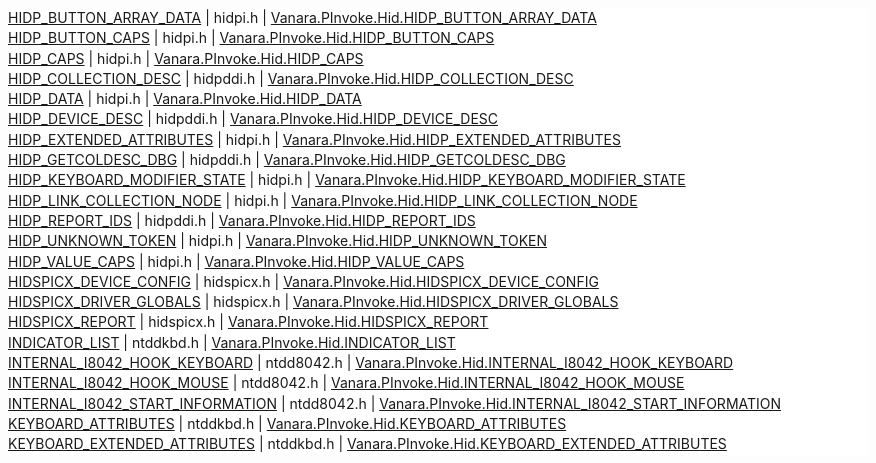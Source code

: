 [HIDP_BUTTON_ARRAY_DATA](https://www.google.com/search?num=5&q=HIDP_BUTTON_ARRAY_DATA+site%3Alearn.microsoft.com) | hidpi.h | [Vanara.PInvoke.Hid.HIDP_BUTTON_ARRAY_DATA](https://github.com/dahall/Vanara/search?l=C%23&q=HIDP_BUTTON_ARRAY_DATA)  
[HIDP_BUTTON_CAPS](https://www.google.com/search?num=5&q=HIDP_BUTTON_CAPS+site%3Alearn.microsoft.com) | hidpi.h | [Vanara.PInvoke.Hid.HIDP_BUTTON_CAPS](https://github.com/dahall/Vanara/search?l=C%23&q=HIDP_BUTTON_CAPS)  
[HIDP_CAPS](https://www.google.com/search?num=5&q=HIDP_CAPS+site%3Alearn.microsoft.com) | hidpi.h | [Vanara.PInvoke.Hid.HIDP_CAPS](https://github.com/dahall/Vanara/search?l=C%23&q=HIDP_CAPS)  
[HIDP_COLLECTION_DESC](https://www.google.com/search?num=5&q=HIDP_COLLECTION_DESC+site%3Alearn.microsoft.com) | hidpddi.h | [Vanara.PInvoke.Hid.HIDP_COLLECTION_DESC](https://github.com/dahall/Vanara/search?l=C%23&q=HIDP_COLLECTION_DESC)  
[HIDP_DATA](https://www.google.com/search?num=5&q=HIDP_DATA+site%3Alearn.microsoft.com) | hidpi.h | [Vanara.PInvoke.Hid.HIDP_DATA](https://github.com/dahall/Vanara/search?l=C%23&q=HIDP_DATA)  
[HIDP_DEVICE_DESC](https://www.google.com/search?num=5&q=HIDP_DEVICE_DESC+site%3Alearn.microsoft.com) | hidpddi.h | [Vanara.PInvoke.Hid.HIDP_DEVICE_DESC](https://github.com/dahall/Vanara/search?l=C%23&q=HIDP_DEVICE_DESC)  
[HIDP_EXTENDED_ATTRIBUTES](https://www.google.com/search?num=5&q=HIDP_EXTENDED_ATTRIBUTES+site%3Alearn.microsoft.com) | hidpi.h | [Vanara.PInvoke.Hid.HIDP_EXTENDED_ATTRIBUTES](https://github.com/dahall/Vanara/search?l=C%23&q=HIDP_EXTENDED_ATTRIBUTES)  
[HIDP_GETCOLDESC_DBG](https://www.google.com/search?num=5&q=HIDP_GETCOLDESC_DBG+site%3Alearn.microsoft.com) | hidpddi.h | [Vanara.PInvoke.Hid.HIDP_GETCOLDESC_DBG](https://github.com/dahall/Vanara/search?l=C%23&q=HIDP_GETCOLDESC_DBG)  
[HIDP_KEYBOARD_MODIFIER_STATE](https://www.google.com/search?num=5&q=HIDP_KEYBOARD_MODIFIER_STATE+site%3Alearn.microsoft.com) | hidpi.h | [Vanara.PInvoke.Hid.HIDP_KEYBOARD_MODIFIER_STATE](https://github.com/dahall/Vanara/search?l=C%23&q=HIDP_KEYBOARD_MODIFIER_STATE)  
[HIDP_LINK_COLLECTION_NODE](https://www.google.com/search?num=5&q=HIDP_LINK_COLLECTION_NODE+site%3Alearn.microsoft.com) | hidpi.h | [Vanara.PInvoke.Hid.HIDP_LINK_COLLECTION_NODE](https://github.com/dahall/Vanara/search?l=C%23&q=HIDP_LINK_COLLECTION_NODE)  
[HIDP_REPORT_IDS](https://www.google.com/search?num=5&q=HIDP_REPORT_IDS+site%3Alearn.microsoft.com) | hidpddi.h | [Vanara.PInvoke.Hid.HIDP_REPORT_IDS](https://github.com/dahall/Vanara/search?l=C%23&q=HIDP_REPORT_IDS)  
[HIDP_UNKNOWN_TOKEN](https://www.google.com/search?num=5&q=HIDP_UNKNOWN_TOKEN+site%3Alearn.microsoft.com) | hidpi.h | [Vanara.PInvoke.Hid.HIDP_UNKNOWN_TOKEN](https://github.com/dahall/Vanara/search?l=C%23&q=HIDP_UNKNOWN_TOKEN)  
[HIDP_VALUE_CAPS](https://www.google.com/search?num=5&q=HIDP_VALUE_CAPS+site%3Alearn.microsoft.com) | hidpi.h | [Vanara.PInvoke.Hid.HIDP_VALUE_CAPS](https://github.com/dahall/Vanara/search?l=C%23&q=HIDP_VALUE_CAPS)  
[HIDSPICX_DEVICE_CONFIG](https://www.google.com/search?num=5&q=HIDSPICX_DEVICE_CONFIG+site%3Alearn.microsoft.com) | hidspicx.h | [Vanara.PInvoke.Hid.HIDSPICX_DEVICE_CONFIG](https://github.com/dahall/Vanara/search?l=C%23&q=HIDSPICX_DEVICE_CONFIG)  
[HIDSPICX_DRIVER_GLOBALS](https://www.google.com/search?num=5&q=HIDSPICX_DRIVER_GLOBALS+site%3Alearn.microsoft.com) | hidspicx.h | [Vanara.PInvoke.Hid.HIDSPICX_DRIVER_GLOBALS](https://github.com/dahall/Vanara/search?l=C%23&q=HIDSPICX_DRIVER_GLOBALS)  
[HIDSPICX_REPORT](https://www.google.com/search?num=5&q=HIDSPICX_REPORT+site%3Alearn.microsoft.com) | hidspicx.h | [Vanara.PInvoke.Hid.HIDSPICX_REPORT](https://github.com/dahall/Vanara/search?l=C%23&q=HIDSPICX_REPORT)  
[INDICATOR_LIST](https://www.google.com/search?num=5&q=INDICATOR_LIST+site%3Alearn.microsoft.com) | ntddkbd.h | [Vanara.PInvoke.Hid.INDICATOR_LIST](https://github.com/dahall/Vanara/search?l=C%23&q=INDICATOR_LIST)  
[INTERNAL_I8042_HOOK_KEYBOARD](https://www.google.com/search?num=5&q=INTERNAL_I8042_HOOK_KEYBOARD+site%3Alearn.microsoft.com) | ntdd8042.h | [Vanara.PInvoke.Hid.INTERNAL_I8042_HOOK_KEYBOARD](https://github.com/dahall/Vanara/search?l=C%23&q=INTERNAL_I8042_HOOK_KEYBOARD)  
[INTERNAL_I8042_HOOK_MOUSE](https://www.google.com/search?num=5&q=INTERNAL_I8042_HOOK_MOUSE+site%3Alearn.microsoft.com) | ntdd8042.h | [Vanara.PInvoke.Hid.INTERNAL_I8042_HOOK_MOUSE](https://github.com/dahall/Vanara/search?l=C%23&q=INTERNAL_I8042_HOOK_MOUSE)  
[INTERNAL_I8042_START_INFORMATION](https://www.google.com/search?num=5&q=INTERNAL_I8042_START_INFORMATION+site%3Alearn.microsoft.com) | ntdd8042.h | [Vanara.PInvoke.Hid.INTERNAL_I8042_START_INFORMATION](https://github.com/dahall/Vanara/search?l=C%23&q=INTERNAL_I8042_START_INFORMATION)  
[KEYBOARD_ATTRIBUTES](https://www.google.com/search?num=5&q=KEYBOARD_ATTRIBUTES+site%3Alearn.microsoft.com) | ntddkbd.h | [Vanara.PInvoke.Hid.KEYBOARD_ATTRIBUTES](https://github.com/dahall/Vanara/search?l=C%23&q=KEYBOARD_ATTRIBUTES)  
[KEYBOARD_EXTENDED_ATTRIBUTES](https://www.google.com/search?num=5&q=KEYBOARD_EXTENDED_ATTRIBUTES+site%3Alearn.microsoft.com) | ntddkbd.h | [Vanara.PInvoke.Hid.KEYBOARD_EXTENDED_ATTRIBUTES](https://github.com/dahall/Vanara/search?l=C%23&q=KEYBOARD_EXTENDED_ATTRIBUTES)  